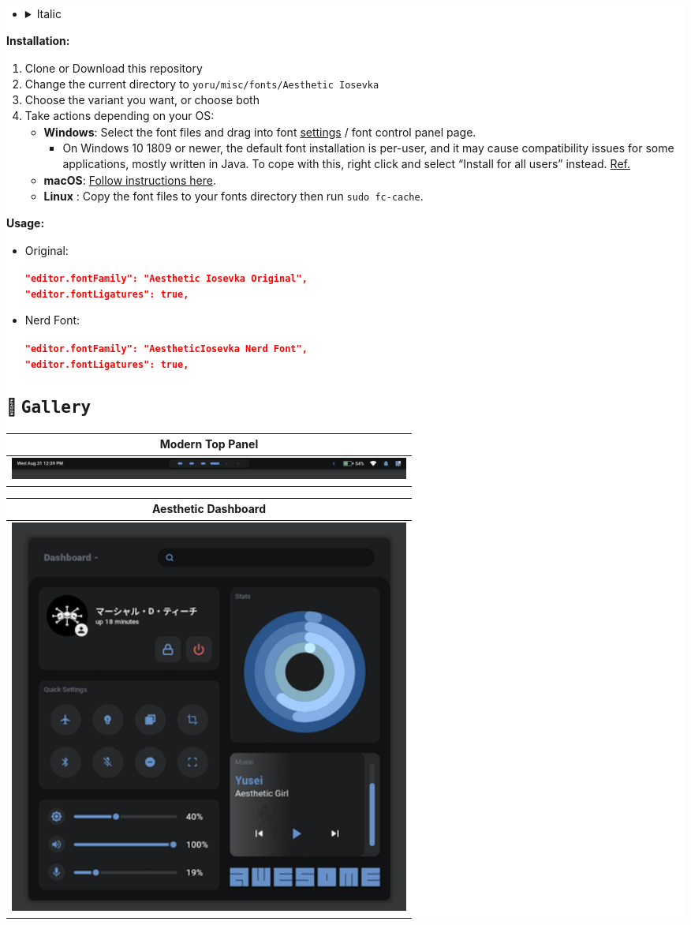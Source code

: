 - <details><summary>Italic</summary></details>

<b>Installation:</b>

1. Clone or Download this repository
2. Change the current directory to `yoru/misc/fonts/Aesthetic Iosevka`
3. Choose the variant you want, or choose both
4. Take actions depending on your OS:
   - **Windows**: Select the font files and drag into font [settings](ms-settings:fonts) / font control panel page.
     - On Windows 10 1809 or newer, the default font installation is per-user, and it may cause compatibility issues for some applications, mostly written in Java. To cope with this, right click and select “Install for all users” instead. [Ref.](https://youtrack.jetbrains.com/issue/JRE-1166?p=IDEA-200145)
   - **macOS**: [Follow instructions here](http://support.apple.com/kb/HT2509).
   - **Linux** : Copy the font files to your fonts directory then run `sudo fc-cache`.

<b>Usage:</b>

- Original:

  ```json
  "editor.fontFamily": "Aesthetic Iosevka Original",
  "editor.fontLigatures": true,
  ```

- Nerd Font:

  ```json
  "editor.fontFamily": "AestheticIosevka Nerd Font",
  "editor.fontLigatures": true,
  ```



## :ocean: ‎ <samp>Gallery</samp>

| <b>Modern Top Panel</b>                                                                              |
| ---------------------------------------------------------------------------------------------------- |
| <a href="#--------"><img src="assets/top_panel.gif" width="500px" alt="bottom panel preview"></a>    |

| <b>Aesthetic Dashboard</b>                                                                         |
| -------------------------------------------------------------------------------------------------- |
| <a href="#--------"><img src="assets/central_panel.gif" width="500px" alt="dashboard preview"></a> |
